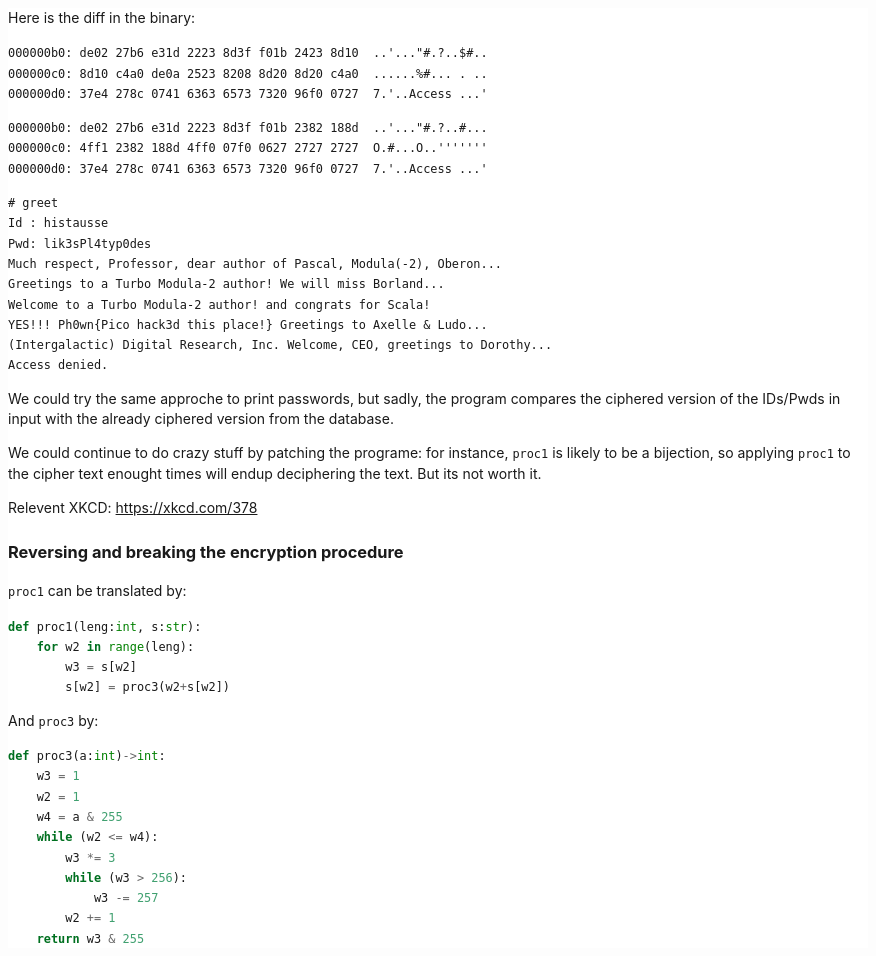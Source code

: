Here is the diff in the binary:


```
000000b0: de02 27b6 e31d 2223 8d3f f01b 2423 8d10  ..'..."#.?..$#..
000000c0: 8d10 c4a0 de0a 2523 8208 8d20 8d20 c4a0  ......%#... . ..
000000d0: 37e4 278c 0741 6363 6573 7320 96f0 0727  7.'..Access ...'
```

```
000000b0: de02 27b6 e31d 2223 8d3f f01b 2382 188d  ..'..."#.?..#...
000000c0: 4ff1 2382 188d 4ff0 07f0 0627 2727 2727  O.#...O..'''''''
000000d0: 37e4 278c 0741 6363 6573 7320 96f0 0727  7.'..Access ...'
```

```
# greet
Id : histausse
Pwd: lik3sPl4typ0des
Much respect, Professor, dear author of Pascal, Modula(-2), Oberon...
Greetings to a Turbo Modula-2 author! We will miss Borland...
Welcome to a Turbo Modula-2 author! and congrats for Scala!
YES!!! Ph0wn{Pico hack3d this place!} Greetings to Axelle & Ludo...
(Intergalactic) Digital Research, Inc. Welcome, CEO, greetings to Dorothy...
Access denied.
```

We could try the same approche to print passwords, but sadly, the program compares the ciphered version of the IDs/Pwds in input with the already ciphered version from the database.

We could continue to do crazy stuff by patching the programe: for instance, `proc1` is likely to be a bijection, so applying `proc1` to the cipher text enought times will endup deciphering the text. But its not worth it.

Relevent XKCD: https://xkcd.com/378

### Reversing and breaking the encryption procedure

`proc1` can be translated by:

```python
def proc1(leng:int, s:str):
    for w2 in range(leng):
		w3 = s[w2]
		s[w2] = proc3(w2+s[w2])
```

And `proc3` by:

```python
def proc3(a:int)->int:
    w3 = 1
	w2 = 1
	w4 = a & 255
	while (w2 <= w4):
		w3 *= 3
		while (w3 > 256):
			w3 -= 257
		w2 += 1
    return w3 & 255
```
